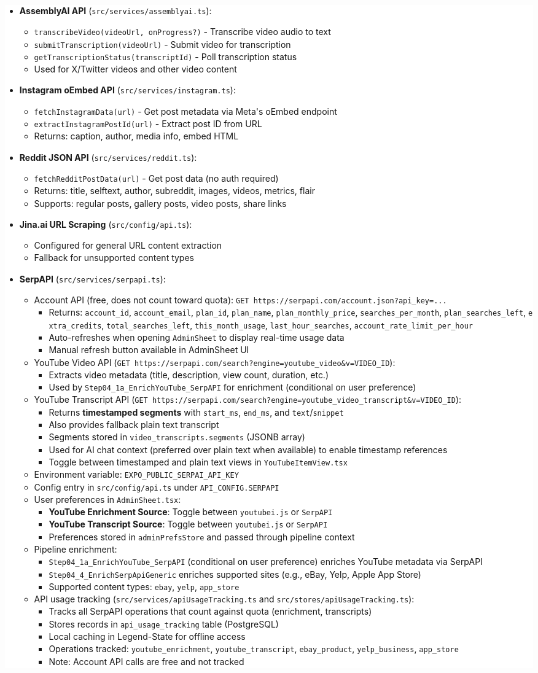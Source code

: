 - **AssemblyAI API** (`src/services/assemblyai.ts`):
  - `transcribeVideo(videoUrl, onProgress?)` - Transcribe video audio to text
  - `submitTranscription(videoUrl)` - Submit video for transcription
  - `getTranscriptionStatus(transcriptId)` - Poll transcription status
  - Used for X/Twitter videos and other video content

- **Instagram oEmbed API** (`src/services/instagram.ts`):
  - `fetchInstagramData(url)` - Get post metadata via Meta's oEmbed endpoint
  - `extractInstagramPostId(url)` - Extract post ID from URL
  - Returns: caption, author, media info, embed HTML

- **Reddit JSON API** (`src/services/reddit.ts`):
  - `fetchRedditPostData(url)` - Get post data (no auth required)
  - Returns: title, selftext, author, subreddit, images, videos, metrics, flair
  - Supports: regular posts, gallery posts, video posts, share links

- **Jina.ai URL Scraping** (`src/config/api.ts`):
  - Configured for general URL content extraction
  - Fallback for unsupported content types

- **SerpAPI** (`src/services/serpapi.ts`):
  - Account API (free, does not count toward quota): `GET https://serpapi.com/account.json?api_key=...`
    - Returns: `account_id`, `account_email`, `plan_id`, `plan_name`, `plan_monthly_price`, `searches_per_month`, `plan_searches_left`, `extra_credits`, `total_searches_left`, `this_month_usage`, `last_hour_searches`, `account_rate_limit_per_hour`
    - Auto-refreshes when opening `AdminSheet` to display real-time usage data
    - Manual refresh button available in AdminSheet UI
  - YouTube Video API (`GET https://serpapi.com/search?engine=youtube_video&v=VIDEO_ID`):
    - Extracts video metadata (title, description, view count, duration, etc.)
    - Used by `Step04_1a_EnrichYouTube_SerpAPI` for enrichment (conditional on user preference)
  - YouTube Transcript API (`GET https://serpapi.com/search?engine=youtube_video_transcript&v=VIDEO_ID`):
    - Returns **timestamped segments** with `start_ms`, `end_ms`, and `text`/`snippet`
    - Also provides fallback plain text transcript
    - Segments stored in `video_transcripts.segments` (JSONB array)
    - Used for AI chat context (preferred over plain text when available) to enable timestamp references
    - Toggle between timestamped and plain text views in `YouTubeItemView.tsx`
  - Environment variable: `EXPO_PUBLIC_SERPAI_API_KEY`
  - Config entry in `src/config/api.ts` under `API_CONFIG.SERPAPI`
  - User preferences in `AdminSheet.tsx`:
    - **YouTube Enrichment Source**: Toggle between `youtubei.js` or `SerpAPI`
    - **YouTube Transcript Source**: Toggle between `youtubei.js` or `SerpAPI`
    - Preferences stored in `adminPrefsStore` and passed through pipeline context
  - Pipeline enrichment:
    - `Step04_1a_EnrichYouTube_SerpAPI` (conditional on user preference) enriches YouTube metadata via SerpAPI
    - `Step04_4_EnrichSerpApiGeneric` enriches supported sites (e.g., eBay, Yelp, Apple App Store)
    - Supported content types: `ebay`, `yelp`, `app_store`
  - API usage tracking (`src/services/apiUsageTracking.ts` and `src/stores/apiUsageTracking.ts`):
    - Tracks all SerpAPI operations that count against quota (enrichment, transcripts)
    - Stores records in `api_usage_tracking` table (PostgreSQL)
    - Local caching in Legend-State for offline access
    - Operations tracked: `youtube_enrichment`, `youtube_transcript`, `ebay_product`, `yelp_business`, `app_store`
    - Note: Account API calls are free and not tracked
